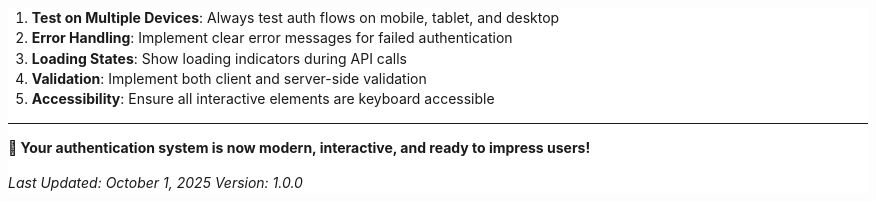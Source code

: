 1. **Test on Multiple Devices**: Always test auth flows on mobile, tablet, and desktop
2. **Error Handling**: Implement clear error messages for failed authentication
3. **Loading States**: Show loading indicators during API calls
4. **Validation**: Implement both client and server-side validation
5. **Accessibility**: Ensure all interactive elements are keyboard accessible

---

**🎉 Your authentication system is now modern, interactive, and ready to impress users!**

*Last Updated: October 1, 2025*
*Version: 1.0.0*



